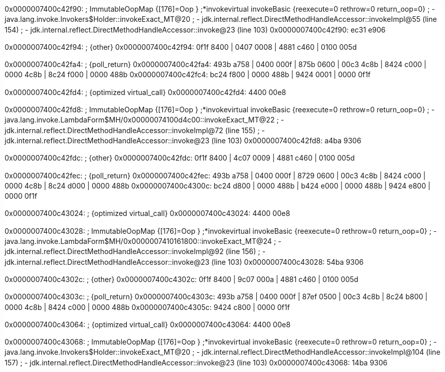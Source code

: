   0x0000007400c42f90: ; ImmutableOopMap {[176]=Oop }
                      ;*invokevirtual invokeBasic {reexecute=0 rethrow=0 return_oop=0}
                      ; - java.lang.invoke.Invokers$Holder::invokeExact_MT@20
                      ; - jdk.internal.reflect.DirectMethodHandleAccessor::invokeImpl@55 (line 154)
                      ; - jdk.internal.reflect.DirectMethodHandleAccessor::invoke@23 (line 103)
  0x0000007400c42f90: ec31 e906 

  0x0000007400c42f94: ;   {other}
  0x0000007400c42f94: 0f1f 8400 | 0407 0008 | 4881 c460 | 0100 005d 

  0x0000007400c42fa4: ;   {poll_return}
  0x0000007400c42fa4: 493b a758 | 0400 000f | 875b 0600 | 00c3 4c8b | 8424 c000 | 0000 4c8b | 8c24 f000 | 0000 488b 
  0x0000007400c42fc4: bc24 f800 | 0000 488b | 9424 0001 | 0000 0f1f 

  0x0000007400c42fd4: ;   {optimized virtual_call}
  0x0000007400c42fd4: 4400 00e8 

  0x0000007400c42fd8: ; ImmutableOopMap {[176]=Oop }
                      ;*invokevirtual invokeBasic {reexecute=0 rethrow=0 return_oop=0}
                      ; - java.lang.invoke.LambdaForm$MH/0x00000074100d4c00::invokeExact_MT@22
                      ; - jdk.internal.reflect.DirectMethodHandleAccessor::invokeImpl@72 (line 155)
                      ; - jdk.internal.reflect.DirectMethodHandleAccessor::invoke@23 (line 103)
  0x0000007400c42fd8: a4ba 9306 

  0x0000007400c42fdc: ;   {other}
  0x0000007400c42fdc: 0f1f 8400 | 4c07 0009 | 4881 c460 | 0100 005d 

  0x0000007400c42fec: ;   {poll_return}
  0x0000007400c42fec: 493b a758 | 0400 000f | 8729 0600 | 00c3 4c8b | 8424 c000 | 0000 4c8b | 8c24 d000 | 0000 488b 
  0x0000007400c4300c: bc24 d800 | 0000 488b | b424 e000 | 0000 488b | 9424 e800 | 0000 0f1f 

  0x0000007400c43024: ;   {optimized virtual_call}
  0x0000007400c43024: 4400 00e8 

  0x0000007400c43028: ; ImmutableOopMap {[176]=Oop }
                      ;*invokevirtual invokeBasic {reexecute=0 rethrow=0 return_oop=0}
                      ; - java.lang.invoke.LambdaForm$MH/0x0000007410161800::invokeExact_MT@24
                      ; - jdk.internal.reflect.DirectMethodHandleAccessor::invokeImpl@92 (line 156)
                      ; - jdk.internal.reflect.DirectMethodHandleAccessor::invoke@23 (line 103)
  0x0000007400c43028: 54ba 9306 

  0x0000007400c4302c: ;   {other}
  0x0000007400c4302c: 0f1f 8400 | 9c07 000a | 4881 c460 | 0100 005d 

  0x0000007400c4303c: ;   {poll_return}
  0x0000007400c4303c: 493b a758 | 0400 000f | 87ef 0500 | 00c3 4c8b | 8c24 b800 | 0000 4c8b | 8424 c000 | 0000 488b 
  0x0000007400c4305c: 9424 c800 | 0000 0f1f 

  0x0000007400c43064: ;   {optimized virtual_call}
  0x0000007400c43064: 4400 00e8 

  0x0000007400c43068: ; ImmutableOopMap {[176]=Oop }
                      ;*invokevirtual invokeBasic {reexecute=0 rethrow=0 return_oop=0}
                      ; - java.lang.invoke.Invokers$Holder::invokeExact_MT@20
                      ; - jdk.internal.reflect.DirectMethodHandleAccessor::invokeImpl@104 (line 157)
                      ; - jdk.internal.reflect.DirectMethodHandleAccessor::invoke@23 (line 103)
  0x0000007400c43068: 14ba 9306 
